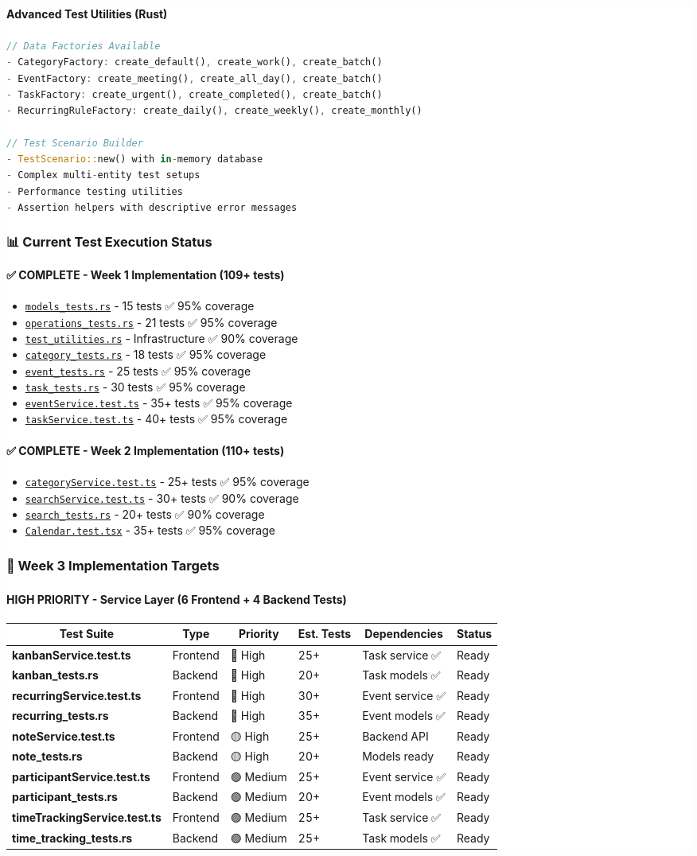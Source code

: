 #### **Advanced Test Utilities (Rust)**

```rust
// Data Factories Available
- CategoryFactory: create_default(), create_work(), create_batch()
- EventFactory: create_meeting(), create_all_day(), create_batch()
- TaskFactory: create_urgent(), create_completed(), create_batch()
- RecurringRuleFactory: create_daily(), create_weekly(), create_monthly()

// Test Scenario Builder
- TestScenario::new() with in-memory database
- Complex multi-entity test setups
- Performance testing utilities
- Assertion helpers with descriptive error messages
```

### 📊 Current Test Execution Status

#### **✅ COMPLETE - Week 1 Implementation (109+ tests)**

- [`models_tests.rs`](../../src/tests/models_tests.rs) - 15 tests ✅ 95% coverage
- [`operations_tests.rs`](../../src/tests/operations_tests.rs) - 21 tests ✅ 95% coverage
- [`test_utilities.rs`](../../src/tests/test_utilities.rs) - Infrastructure ✅ 90% coverage
- [`category_tests.rs`](../../src/tests/category_tests.rs) - 18 tests ✅ 95% coverage
- [`event_tests.rs`](../../src/tests/event_tests.rs) - 25 tests ✅ 95% coverage
- [`task_tests.rs`](../../src/tests/task_tests.rs) - 30 tests ✅ 95% coverage
- [`eventService.test.ts`](../../ui/src/services/eventService.test.ts) - 35+ tests ✅ 95% coverage
- [`taskService.test.ts`](../../ui/src/services/taskService.test.ts) - 40+ tests ✅ 95% coverage

#### **✅ COMPLETE - Week 2 Implementation (110+ tests)**

- [`categoryService.test.ts`](../../ui/src/services/categoryService.test.ts) - 25+ tests ✅ 95% coverage
- [`searchService.test.ts`](../../ui/src/services/searchService.test.ts) - 30+ tests ✅ 90% coverage
- [`search_tests.rs`](../../src/tests/search_tests.rs) - 20+ tests ✅ 90% coverage
- [`Calendar.test.tsx`](../../ui/src/components/calendar/Calendar.test.tsx) - 35+ tests ✅ 95% coverage

### 🎯 Week 3 Implementation Targets

#### **HIGH PRIORITY - Service Layer (6 Frontend + 4 Backend Tests)**

| Test Suite | Type | Priority | Est. Tests | Dependencies | Status |
|------------|------|----------|------------|--------------|---------|
| **kanbanService.test.ts** | Frontend | 🔴 High | 25+ | Task service ✅ | Ready |
| **kanban_tests.rs** | Backend | 🔴 High | 20+ | Task models ✅ | Ready |
| **recurringService.test.ts** | Frontend | 🔴 High | 30+ | Event service ✅ | Ready |
| **recurring_tests.rs** | Backend | 🔴 High | 35+ | Event models ✅ | Ready |
| **noteService.test.ts** | Frontend | 🟡 High | 25+ | Backend API | Ready |
| **note_tests.rs** | Backend | 🟡 High | 20+ | Models ready | Ready |
| **participantService.test.ts** | Frontend | 🟢 Medium | 25+ | Event service ✅ | Ready |
| **participant_tests.rs** | Backend | 🟢 Medium | 20+ | Event models ✅ | Ready |
| **timeTrackingService.test.ts** | Frontend | 🟢 Medium | 25+ | Task service ✅ | Ready |
| **time_tracking_tests.rs** | Backend | 🟢 Medium | 25+ | Task models ✅ | Ready |
